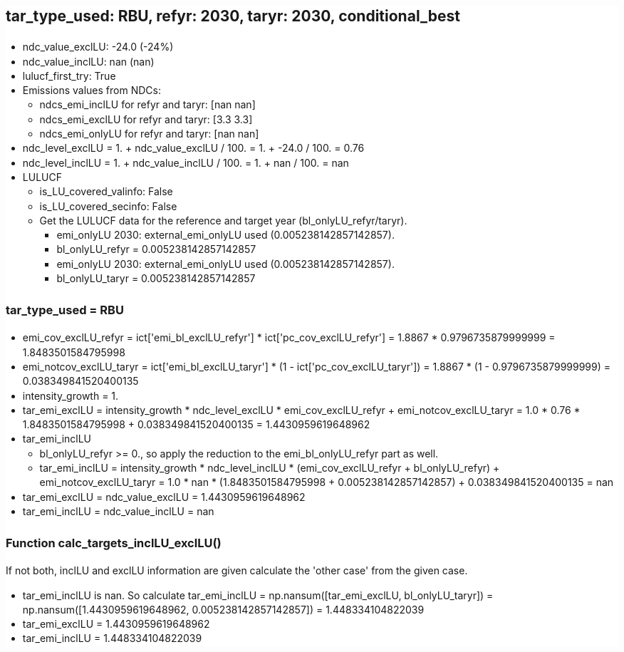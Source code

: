 ## tar_type_used: RBU, refyr: 2030, taryr: 2030, conditional_best
- ndc_value_exclLU: -24.0 (-24%)
- ndc_value_inclLU: nan (nan)
- lulucf_first_try: True
- Emissions values from NDCs:
  - ndcs_emi_inclLU for refyr and taryr: [nan nan]
  - ndcs_emi_exclLU for refyr and taryr: [3.3 3.3]
  - ndcs_emi_onlyLU for refyr and taryr: [nan nan]
- ndc_level_exclLU = 1. + ndc_value_exclLU / 100. = 1. + -24.0 / 100. = 0.76
- ndc_level_inclLU = 1. + ndc_value_inclLU / 100. = 1. + nan / 100. = nan
- LULUCF
  - is_LU_covered_valinfo: False
  - is_LU_covered_secinfo: False
  - Get the LULUCF data for the reference and target year (bl_onlyLU_refyr/taryr).
    - emi_onlyLU 2030: external_emi_onlyLU used (0.005238142857142857).
    - bl_onlyLU_refyr = 0.005238142857142857
    - emi_onlyLU 2030: external_emi_onlyLU used (0.005238142857142857).
    - bl_onlyLU_taryr = 0.005238142857142857
### tar_type_used = RBU
- emi_cov_exclLU_refyr = ict['emi_bl_exclLU_refyr'] * ict['pc_cov_exclLU_refyr'] = 1.8867 * 0.9796735879999999 = 1.8483501584795998
- emi_notcov_exclLU_taryr = ict['emi_bl_exclLU_taryr'] * (1 - ict['pc_cov_exclLU_taryr']) = 1.8867 * (1 - 0.9796735879999999) = 0.038349841520400135
- intensity_growth = 1.
- tar_emi_exclLU = intensity_growth * ndc_level_exclLU * emi_cov_exclLU_refyr + emi_notcov_exclLU_taryr = 1.0 * 0.76 * 1.8483501584795998 + 0.038349841520400135 = 1.4430959619648962
- tar_emi_inclLU
  - bl_onlyLU_refyr >= 0., so apply the reduction to the emi_bl_onlyLU_refyr part as well.
  - tar_emi_inclLU = intensity_growth * ndc_level_inclLU * (emi_cov_exclLU_refyr + bl_onlyLU_refyr) + emi_notcov_exclLU_taryr = 1.0 * nan * (1.8483501584795998 + 0.005238142857142857) + 0.038349841520400135 = nan
- tar_emi_exclLU = ndc_value_exclLU = 1.4430959619648962
- tar_emi_inclLU = ndc_value_inclLU = nan
### Function calc_targets_inclLU_exclLU()
If not both, inclLU and exclLU information are given calculate the 'other case' from the given case.
- tar_emi_inclLU is nan. So calculate tar_emi_inclLU = np.nansum([tar_emi_exclLU, bl_onlyLU_taryr]) = np.nansum([1.4430959619648962, 0.005238142857142857]) = 1.448334104822039
- tar_emi_exclLU = 1.4430959619648962
- tar_emi_inclLU = 1.448334104822039
